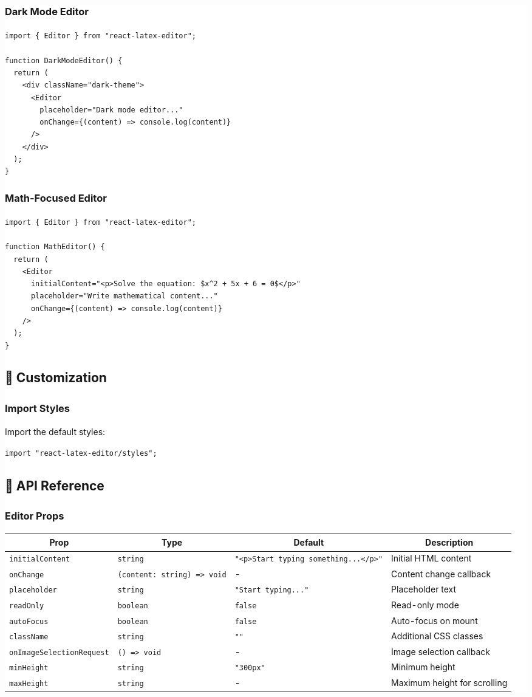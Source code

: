 ### Dark Mode Editor

```tsx
import { Editor } from "react-latex-editor";

function DarkModeEditor() {
  return (
    <div className="dark-theme">
      <Editor
        placeholder="Dark mode editor..."
        onChange={(content) => console.log(content)}
      />
    </div>
  );
}
```

### Math-Focused Editor

```tsx
import { Editor } from "react-latex-editor";

function MathEditor() {
  return (
    <Editor
      initialContent="<p>Solve the equation: $x^2 + 5x + 6 = 0$</p>"
      placeholder="Write mathematical content..."
      onChange={(content) => console.log(content)}
    />
  );
}
```

## 🎨 Customization

### Import Styles

Import the default styles:

```tsx
import "react-latex-editor/styles";
```

## 🔧 API Reference

### Editor Props

| Prop                      | Type                        | Default                              | Description                  |
| ------------------------- | --------------------------- | ------------------------------------ | ---------------------------- |
| `initialContent`          | `string`                    | `"<p>Start typing something...</p>"` | Initial HTML content         |
| `onChange`                | `(content: string) => void` | -                                    | Content change callback      |
| `placeholder`             | `string`                    | `"Start typing..."`                  | Placeholder text             |
| `readOnly`                | `boolean`                   | `false`                              | Read-only mode               |
| `autoFocus`               | `boolean`                   | `false`                              | Auto-focus on mount          |
| `className`               | `string`                    | `""`                                 | Additional CSS classes       |
| `onImageSelectionRequest` | `() => void`                | -                                    | Image selection callback     |
| `minHeight`               | `string`                    | `"300px"`                            | Minimum height               |
| `maxHeight`               | `string`                    | -                                    | Maximum height for scrolling |